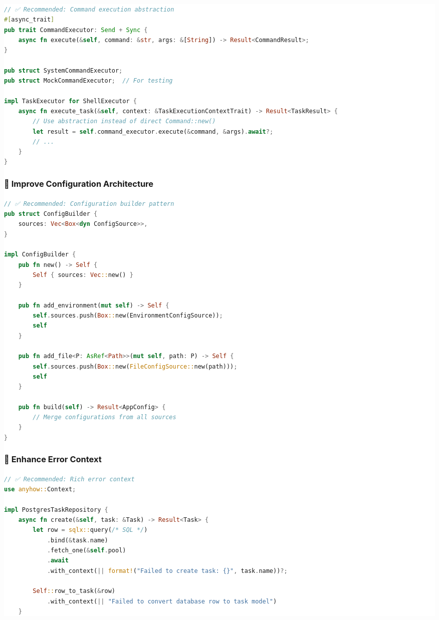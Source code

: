 ```rust
// ✅ Recommended: Command execution abstraction
#[async_trait]
pub trait CommandExecutor: Send + Sync {
    async fn execute(&self, command: &str, args: &[String]) -> Result<CommandResult>;
}

pub struct SystemCommandExecutor;
pub struct MockCommandExecutor;  // For testing

impl TaskExecutor for ShellExecutor {
    async fn execute_task(&self, context: &TaskExecutionContextTrait) -> Result<TaskResult> {
        // Use abstraction instead of direct Command::new()
        let result = self.command_executor.execute(&command, &args).await?;
        // ...
    }
}
```

### 🔧 **Improve Configuration Architecture**

```rust
// ✅ Recommended: Configuration builder pattern
pub struct ConfigBuilder {
    sources: Vec<Box<dyn ConfigSource>>,
}

impl ConfigBuilder {
    pub fn new() -> Self {
        Self { sources: Vec::new() }
    }
    
    pub fn add_environment(mut self) -> Self {
        self.sources.push(Box::new(EnvironmentConfigSource));
        self
    }
    
    pub fn add_file<P: AsRef<Path>>(mut self, path: P) -> Self {
        self.sources.push(Box::new(FileConfigSource::new(path)));
        self
    }
    
    pub fn build(self) -> Result<AppConfig> {
        // Merge configurations from all sources
    }
}
```

### 🔧 **Enhance Error Context**

```rust
// ✅ Recommended: Rich error context
use anyhow::Context;

impl PostgresTaskRepository {
    async fn create(&self, task: &Task) -> Result<Task> {
        let row = sqlx::query(/* SQL */)
            .bind(&task.name)
            .fetch_one(&self.pool)
            .await
            .with_context(|| format!("Failed to create task: {}", task.name))?;
        
        Self::row_to_task(&row)
            .with_context(|| "Failed to convert database row to task model")
    }
```